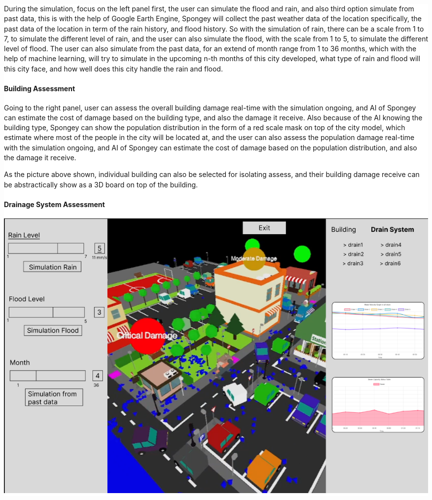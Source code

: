 During the simulation, focus on the left panel first, the user can simulate the flood and rain, and also third option simulate from past data, this is with the help of Google Earth Engine, Spongey will collect the past weather data of the location specifically, the past data of the location in term of the rain history, and flood history. So with the simulation of rain, there can be a scale from 1 to 7, to simulate the different level of rain, and the user can also simulate the flood, with the scale from 1 to 5, to simulate the different level of flood. The user can also simulate from the past data, for an extend of month range from 1 to 36 months, which with the help of machine learning, will try to simulate in the upcoming n-th months of this city developed, what type of rain and flood will this city face, and how well does this city handle the rain and flood.

#### Building Assessment
Going to the right panel, user can assess the overall building damage real-time with the simulation ongoing, and AI of Spongey can estimate the cost of damage based on the building type, and also the damage it receive. Also because of the AI knowing the building type, Spongey can show the population distribution in the form of a red scale mask on top of the city model, which estimate where most of the people in the city will be located at, and the user can also assess the population damage real-time with the simulation ongoing, and AI of Spongey can estimate the cost of damage based on the population distribution, and also the damage it receive.

As the picture above shown, individual building can also be selected for isolating assess, and their building damage receive can be abstractically show as a 3D board on top of the building.

#### Drainage System Assessment

![Drainage System Assessment](assetForReadME//8eighth.png)
